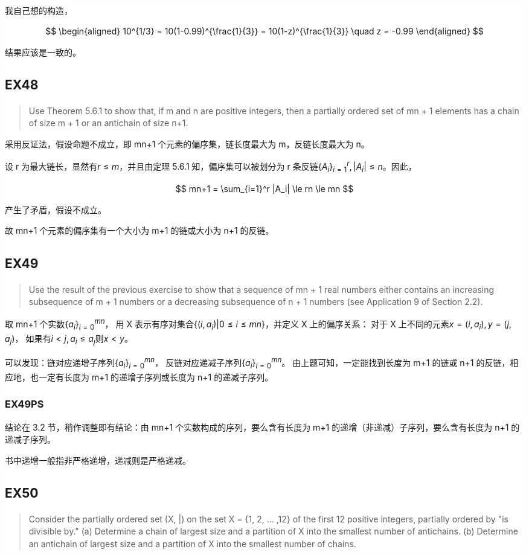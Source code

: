 我自己想的构造，

$$
\begin{aligned}
    10^{1/3} = 10(1-0.99)^{\frac{1}{3}} = 10(1-z)^{\frac{1}{3}} \quad z = -0.99
\end{aligned}
$$

结果应该是一致的。

## EX48

> Use Theorem 5.6.1 to show that, if m and n are positive integers, then a partially ordered set of mn + 1 elements has a chain of size m + 1 or an antichain of size n+1.

采用反证法，假设命题不成立，即 mn+1 个元素的偏序集，链长度最大为 m，反链长度最大为 n。

设 r 为最大链长，显然有$r \le m$，并且由定理 5.6.1 知，偏序集可以被划分为 r 条反链$\{A_i\}_{i=1}^r, |A_i| \le n$。因此，

$$
mn+1 = \sum_{i=1}^r |A_i| \le rn \le mn
$$

产生了矛盾，假设不成立。

故 mn+1 个元素的偏序集有一个大小为 m+1 的链或大小为 n+1 的反链。

## EX49

> Use the result of the previous exercise to show that a sequence of mn + 1 real numbers either contains an increasing subsequence of m + 1 numbers or a decreasing subsequence of n + 1 numbers (see Application 9 of Section 2.2).

取 mn+1 个实数$\{a_i\}_{i=0}^{mn}$，
用 X 表示有序对集合$\{(i,a_i)| 0 \le i \le mn\}$，并定义 X 上的偏序关系：
对于 X 上不同的元素$x=(i, a_i), y = (j, a_j)$，
如果有$i \lt j, a_i \le a_j$则$x \lt y$。

可以发现：链对应递增子序列$\{a_i\}_{i=0}^{mn}$，
反链对应递减子序列$\{a_i\}_{i=0}^{mn}$。
由上题可知，一定能找到长度为 m+1 的链或 n+1 的反链，相应地，也一定有长度为 m+1 的递增子序列或长度为 n+1 的递减子序列。

### EX49PS

结论在 3.2 节，稍作调整即有结论：由 mn+1 个实数构成的序列，要么含有长度为 m+1 的递增（非递减）子序列，要么含有长度为 n+1 的递减子序列。

书中递增一般指非严格递增，递减则是严格递减。

## EX50

> Consider the partially ordered set (X, |) on the set X = {1, 2, ... ,12} of the first 12 positive integers, partially ordered by "is divisible by."
> (a) Determine a chain of largest size and a partition of X into the smallest number of antichains.
> (b) Determine an antichain of largest size and a partition of X into the smallest number of chains.
